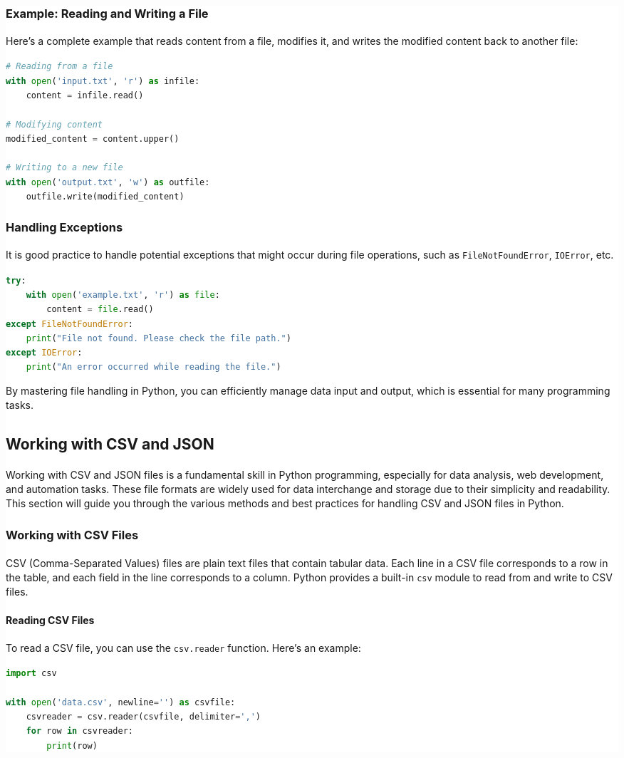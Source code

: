 ### Example: Reading and Writing a File

Here’s a complete example that reads content from a file, modifies it, and writes the modified content back to another file:

```python
# Reading from a file
with open('input.txt', 'r') as infile:
    content = infile.read()

# Modifying content
modified_content = content.upper()

# Writing to a new file
with open('output.txt', 'w') as outfile:
    outfile.write(modified_content)
```

### Handling Exceptions

It is good practice to handle potential exceptions that might occur during file operations, such as `FileNotFoundError`, `IOError`, etc.

```python
try:
    with open('example.txt', 'r') as file:
        content = file.read()
except FileNotFoundError:
    print("File not found. Please check the file path.")
except IOError:
    print("An error occurred while reading the file.")
```

By mastering file handling in Python, you can efficiently manage data input and output, which is essential for many programming tasks.
## Working with CSV and JSON
Working with CSV and JSON files is a fundamental skill in Python programming, especially for data analysis, web development, and automation tasks. These file formats are widely used for data interchange and storage due to their simplicity and readability. This section will guide you through the various methods and best practices for handling CSV and JSON files in Python.

### Working with CSV Files

CSV (Comma-Separated Values) files are plain text files that contain tabular data. Each line in a CSV file corresponds to a row in the table, and each field in the line corresponds to a column. Python provides a built-in `csv` module to read from and write to CSV files.

#### Reading CSV Files

To read a CSV file, you can use the `csv.reader` function. Here’s an example:

```python
import csv

with open('data.csv', newline='') as csvfile:
    csvreader = csv.reader(csvfile, delimiter=',')
    for row in csvreader:
        print(row)
```
